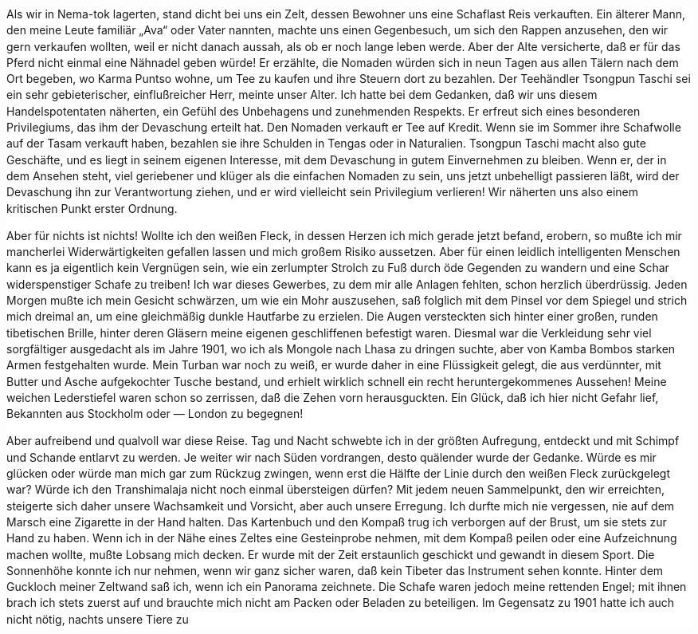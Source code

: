 Als wir in Nema-tok lagerten, stand dicht bei uns ein Zelt, dessen
Bewohner uns eine Schaflast Reis verkauften. Ein älterer Mann, den
meine Leute familiär „Ava“ oder Vater nannten, machte uns einen
Gegenbesuch, um sich den Rappen anzusehen, den wir gern verkaufen wollten,
weil er nicht danach aussah, als ob er noch lange leben werde. Aber
der Alte versicherte, daß er für das Pferd nicht einmal eine Nähnadel
geben würde! Er erzählte, die Nomaden würden sich in neun Tagen
aus allen Tälern nach dem Ort begeben, wo Karma Puntso wohne, um
Tee zu kaufen und ihre Steuern dort zu bezahlen. Der Teehändler
Tsongpun Taschi sei ein sehr gebieterischer, einflußreicher Herr, meinte
unser Alter. Ich hatte bei dem Gedanken, daß wir uns diesem
Handelspotentaten näherten, ein Gefühl des Unbehagens und zunehmenden
Respekts. Er erfreut sich eines besonderen Privilegiums, das ihm der
Devaschung erteilt hat. Den Nomaden verkauft er Tee auf Kredit.
Wenn sie im Sommer ihre Schafwolle auf der Tasam verkauft haben,
bezahlen sie ihre Schulden in Tengas oder in Naturalien. Tsongpun
Taschi macht also gute Geschäfte, und es liegt in seinem eigenen Interesse,
mit dem Devaschung in gutem Einvernehmen zu bleiben. Wenn er, der
in dem Ansehen steht, viel geriebener und klüger als die einfachen
Nomaden zu sein, uns jetzt unbehelligt passieren läßt, wird der Devaschung
ihn zur Verantwortung ziehen, und er wird vielleicht sein Privilegium
verlieren! Wir näherten uns also einem kritischen Punkt erster Ordnung.

Aber für nichts ist nichts! Wollte ich den weißen Fleck, in dessen
Herzen ich mich gerade jetzt befand, erobern, so mußte ich mir mancherlei
Widerwärtigkeiten gefallen lassen und mich großem Risiko aussetzen. Aber
für einen leidlich intelligenten Menschen kann es ja eigentlich kein
Vergnügen sein, wie ein zerlumpter Strolch zu Fuß durch öde Gegenden zu
wandern und eine Schar widerspenstiger Schafe zu treiben! Ich war dieses
Gewerbes, zu dem mir alle Anlagen fehlten, schon herzlich überdrüssig.
Jeden Morgen mußte ich mein Gesicht schwärzen, um wie ein Mohr
auszusehen, saß folglich mit dem Pinsel vor dem Spiegel und strich mich
dreimal an, um eine gleichmäßig dunkle Hautfarbe zu erzielen. Die Augen
versteckten sich hinter einer großen, runden tibetischen Brille, hinter deren
Gläsern meine eigenen geschliffenen befestigt waren. Diesmal war die
Verkleidung sehr viel sorgfältiger ausgedacht als im Jahre 1901, wo ich
als Mongole nach Lhasa zu dringen suchte, aber von Kamba Bombos
starken Armen festgehalten wurde. Mein Turban war noch zu weiß, er
wurde daher in eine Flüssigkeit gelegt, die aus verdünnter, mit Butter
und Asche aufgekochter Tusche bestand, und erhielt wirklich schnell ein recht
heruntergekommenes Aussehen! Meine weichen Lederstiefel waren schon so
zerrissen, daß die Zehen vorn herausguckten. Ein Glück, daß ich hier
nicht Gefahr lief, Bekannten aus Stockholm oder — London zu begegnen!

Aber aufreibend und qualvoll war diese Reise. Tag und Nacht
schwebte ich in der größten Aufregung, entdeckt und mit Schimpf und
Schande entlarvt zu werden. Je weiter wir nach Süden vordrangen,
desto quälender wurde der Gedanke. Würde es mir glücken oder würde
man mich gar zum Rückzug zwingen, wenn erst die Hälfte der Linie durch
den weißen Fleck zurückgelegt war? Würde ich den Transhimalaja nicht
noch einmal übersteigen dürfen? Mit jedem neuen Sammelpunkt, den wir
erreichten, steigerte sich daher unsere Wachsamkeit und Vorsicht, aber auch
unsere Erregung. Ich durfte mich nie vergessen, nie auf dem Marsch
eine Zigarette in der Hand halten. Das Kartenbuch und den Kompaß
trug ich verborgen auf der Brust, um sie stets zur Hand zu haben.
Wenn ich in der Nähe eines Zeltes eine Gesteinprobe nehmen, mit dem
Kompaß peilen oder eine Aufzeichnung machen wollte, mußte Lobsang
mich decken. Er wurde mit der Zeit erstaunlich geschickt und gewandt in
diesem Sport. Die Sonnenhöhe konnte ich nur nehmen, wenn wir ganz
sicher waren, daß kein Tibeter das Instrument sehen konnte. Hinter dem
Guckloch meiner Zeltwand saß ich, wenn ich ein Panorama zeichnete. Die
Schafe waren jedoch meine rettenden Engel; mit ihnen brach ich stets
zuerst auf und brauchte mich nicht am Packen oder Beladen zu beteiligen.
Im Gegensatz zu 1901 hatte ich auch nicht nötig, nachts unsere Tiere zu